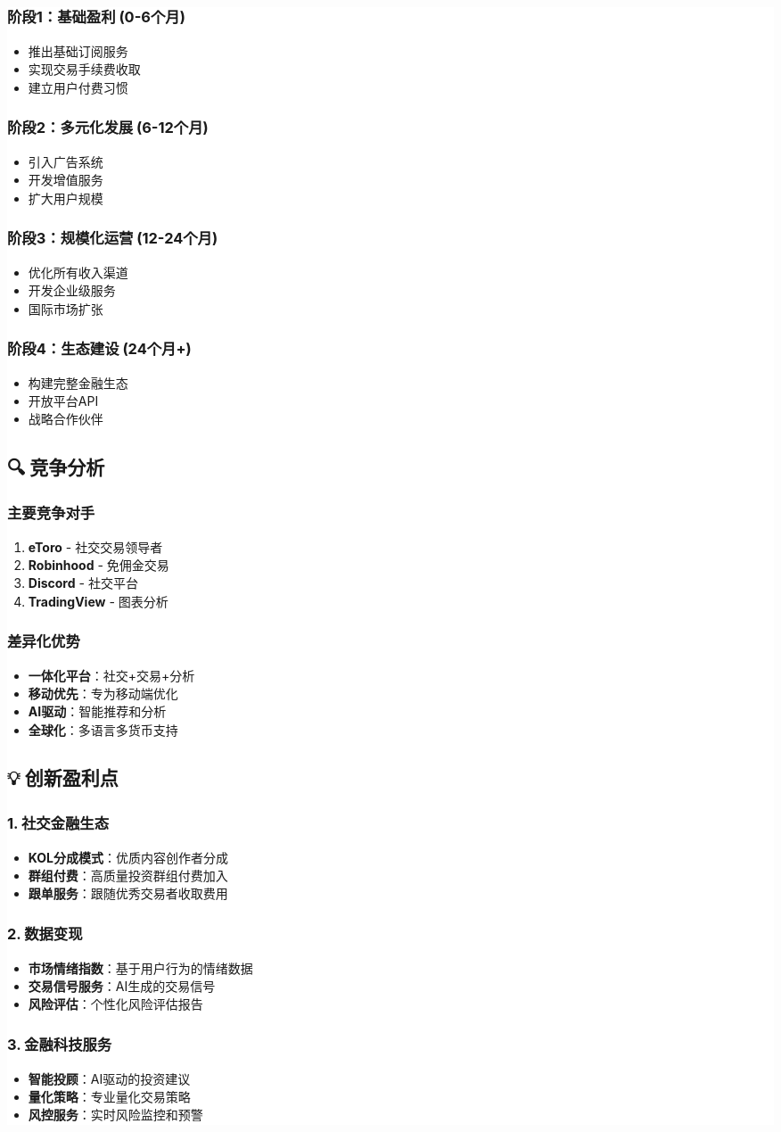 ### 阶段1：基础盈利 (0-6个月)
- 推出基础订阅服务
- 实现交易手续费收取
- 建立用户付费习惯

### 阶段2：多元化发展 (6-12个月)
- 引入广告系统
- 开发增值服务
- 扩大用户规模

### 阶段3：规模化运营 (12-24个月)
- 优化所有收入渠道
- 开发企业级服务
- 国际市场扩张

### 阶段4：生态建设 (24个月+)
- 构建完整金融生态
- 开放平台API
- 战略合作伙伴

## 🔍 竞争分析

### 主要竞争对手
1. **eToro** - 社交交易领导者
2. **Robinhood** - 免佣金交易
3. **Discord** - 社交平台
4. **TradingView** - 图表分析

### 差异化优势
- **一体化平台**：社交+交易+分析
- **移动优先**：专为移动端优化
- **AI驱动**：智能推荐和分析
- **全球化**：多语言多货币支持

## 💡 创新盈利点

### 1. 社交金融生态
- **KOL分成模式**：优质内容创作者分成
- **群组付费**：高质量投资群组付费加入
- **跟单服务**：跟随优秀交易者收取费用

### 2. 数据变现
- **市场情绪指数**：基于用户行为的情绪数据
- **交易信号服务**：AI生成的交易信号
- **风险评估**：个性化风险评估报告

### 3. 金融科技服务
- **智能投顾**：AI驱动的投资建议
- **量化策略**：专业量化交易策略
- **风控服务**：实时风险监控和预警
